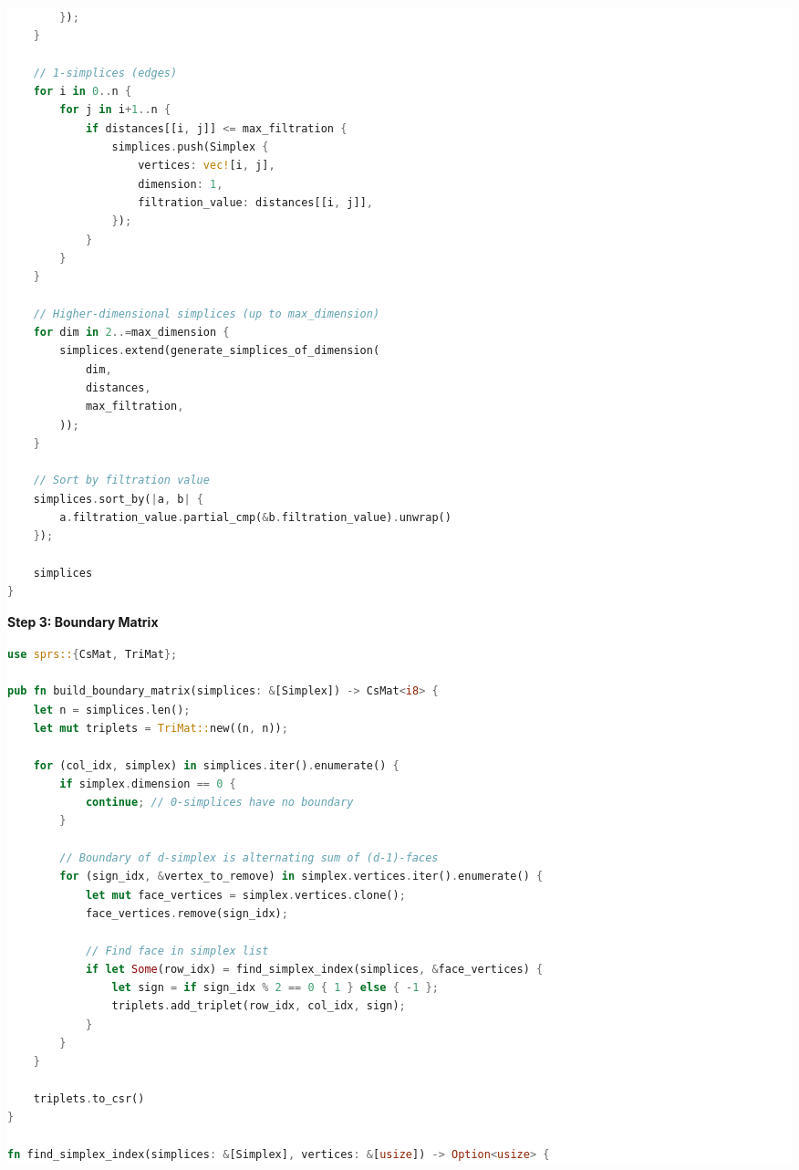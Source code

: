```rust
        });
    }

    // 1-simplices (edges)
    for i in 0..n {
        for j in i+1..n {
            if distances[[i, j]] <= max_filtration {
                simplices.push(Simplex {
                    vertices: vec![i, j],
                    dimension: 1,
                    filtration_value: distances[[i, j]],
                });
            }
        }
    }

    // Higher-dimensional simplices (up to max_dimension)
    for dim in 2..=max_dimension {
        simplices.extend(generate_simplices_of_dimension(
            dim,
            distances,
            max_filtration,
        ));
    }

    // Sort by filtration value
    simplices.sort_by(|a, b| {
        a.filtration_value.partial_cmp(&b.filtration_value).unwrap()
    });

    simplices
}
```

**Step 3: Boundary Matrix**
```rust
use sprs::{CsMat, TriMat};

pub fn build_boundary_matrix(simplices: &[Simplex]) -> CsMat<i8> {
    let n = simplices.len();
    let mut triplets = TriMat::new((n, n));

    for (col_idx, simplex) in simplices.iter().enumerate() {
        if simplex.dimension == 0 {
            continue; // 0-simplices have no boundary
        }

        // Boundary of d-simplex is alternating sum of (d-1)-faces
        for (sign_idx, &vertex_to_remove) in simplex.vertices.iter().enumerate() {
            let mut face_vertices = simplex.vertices.clone();
            face_vertices.remove(sign_idx);

            // Find face in simplex list
            if let Some(row_idx) = find_simplex_index(simplices, &face_vertices) {
                let sign = if sign_idx % 2 == 0 { 1 } else { -1 };
                triplets.add_triplet(row_idx, col_idx, sign);
            }
        }
    }

    triplets.to_csr()
}

fn find_simplex_index(simplices: &[Simplex], vertices: &[usize]) -> Option<usize> {
```